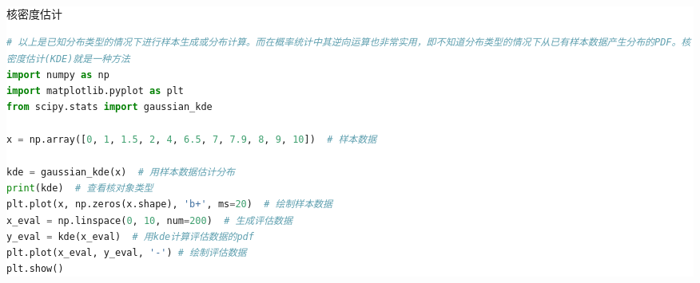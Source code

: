 核密度估计

```python
# 以上是已知分布类型的情况下进行样本生成或分布计算。而在概率统计中其逆向运算也非常实用，即不知道分布类型的情况下从已有样本数据产生分布的PDF。核密度估计(KDE)就是一种方法
import numpy as np
import matplotlib.pyplot as plt
from scipy.stats import gaussian_kde

x = np.array([0, 1, 1.5, 2, 4, 6.5, 7, 7.9, 8, 9, 10])  # 样本数据

kde = gaussian_kde(x)  # 用样本数据估计分布
print(kde)  # 查看核对象类型
plt.plot(x, np.zeros(x.shape), 'b+', ms=20)  # 绘制样本数据
x_eval = np.linspace(0, 10, num=200)  # 生成评估数据
y_eval = kde(x_eval)  # 用kde计算评估数据的pdf
plt.plot(x_eval, y_eval, '-') # 绘制评估数据
plt.show()
```




